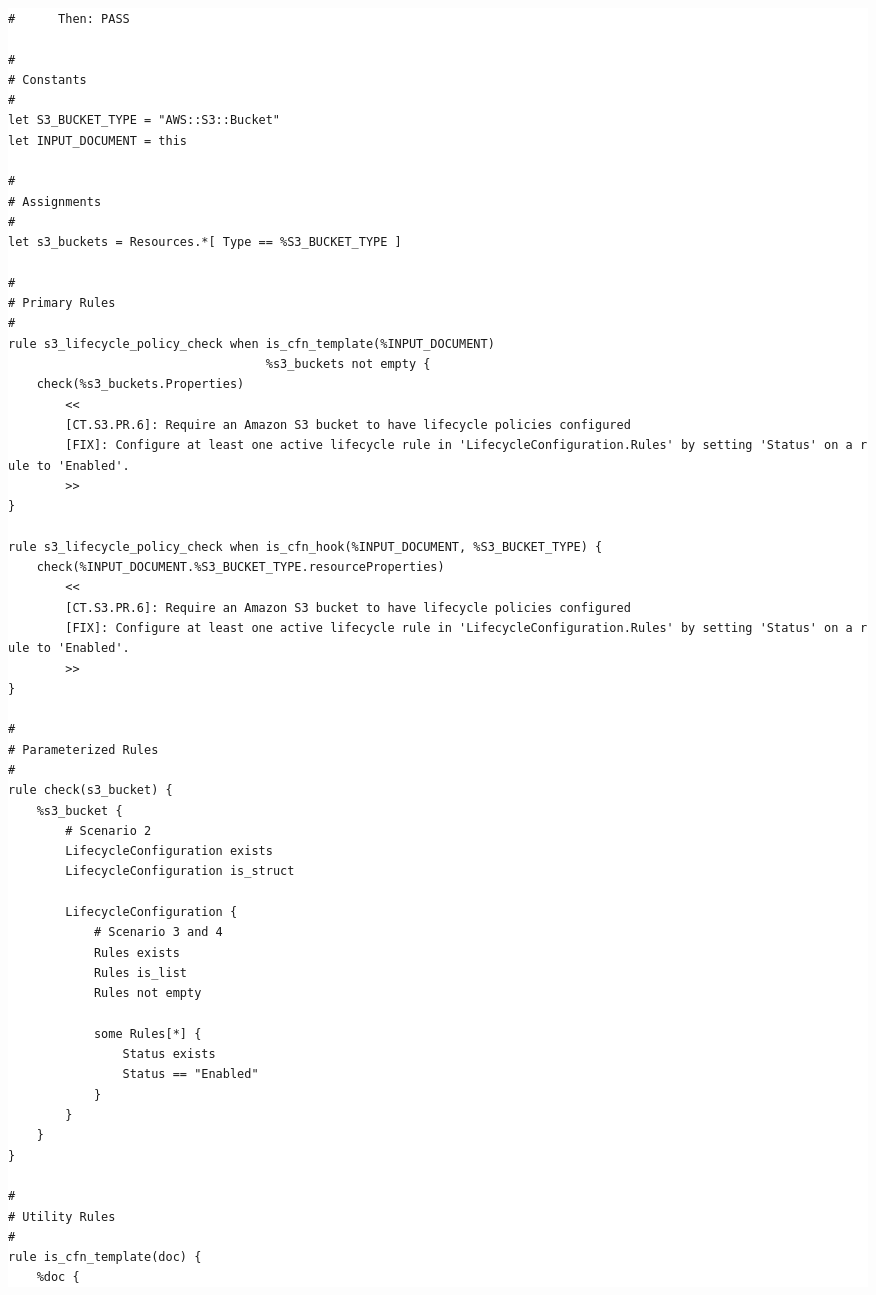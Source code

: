 ```
#      Then: PASS

#
# Constants
#
let S3_BUCKET_TYPE = "AWS::S3::Bucket"
let INPUT_DOCUMENT = this

#
# Assignments
#
let s3_buckets = Resources.*[ Type == %S3_BUCKET_TYPE ]

#
# Primary Rules
#
rule s3_lifecycle_policy_check when is_cfn_template(%INPUT_DOCUMENT)
                                    %s3_buckets not empty {
    check(%s3_buckets.Properties)
        <<
        [CT.S3.PR.6]: Require an Amazon S3 bucket to have lifecycle policies configured
        [FIX]: Configure at least one active lifecycle rule in 'LifecycleConfiguration.Rules' by setting 'Status' on a rule to 'Enabled'.
        >>
}

rule s3_lifecycle_policy_check when is_cfn_hook(%INPUT_DOCUMENT, %S3_BUCKET_TYPE) {
    check(%INPUT_DOCUMENT.%S3_BUCKET_TYPE.resourceProperties)
        <<
        [CT.S3.PR.6]: Require an Amazon S3 bucket to have lifecycle policies configured
        [FIX]: Configure at least one active lifecycle rule in 'LifecycleConfiguration.Rules' by setting 'Status' on a rule to 'Enabled'.
        >>
}

#
# Parameterized Rules
#
rule check(s3_bucket) {
    %s3_bucket {
        # Scenario 2
        LifecycleConfiguration exists
        LifecycleConfiguration is_struct

        LifecycleConfiguration {
            # Scenario 3 and 4
            Rules exists
            Rules is_list
            Rules not empty

            some Rules[*] {
                Status exists
                Status == "Enabled"
            }
        }
    }
}

#
# Utility Rules
#
rule is_cfn_template(doc) {
    %doc {
```